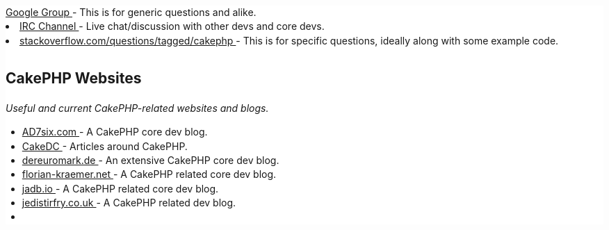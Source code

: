   <a href="https://groups.google.com/forum/#!forum/cake-php">
   Google Group
  </a>
  - This is for generic questions and alike.
 </li>
 <li>
  <a href="http://www.dereuromark.de/2013/01/27/irc-cakephp-channel/">
   IRC Channel
  </a>
  - Live chat/discussion with other devs and core devs.
 </li>
 <li>
  <a href="http://stackoverflow.com/questions/tagged/cakephp">
   stackoverflow.com/questions/tagged/cakephp
  </a>
  - This is for specific questions, ideally along with some example code.
 </li>
</ul>
<h2>
 CakePHP Websites
</h2>
<p>
 <em>
  Useful and current CakePHP-related websites and blogs.
 </em>
</p>
<ul>
 <li>
  <a href="http://AD7six.com">
   AD7six.com
  </a>
  - A CakePHP core dev blog.
 </li>
 <li>
  <a href="http://www.cakedc.com/articles">
   CakeDC
  </a>
  - Articles around CakePHP.
 </li>
 <li>
  <a href="http://www.dereuromark.de">
   dereuromark.de
  </a>
  - An extensive CakePHP core dev blog.
 </li>
 <li>
  <a href="http://florian-kraemer.net">
   florian-kraemer.net
  </a>
  - A CakePHP related core dev blog.
 </li>
 <li>
  <a href="http://jadb.io">
   jadb.io
  </a>
  - A CakePHP related core dev blog.
 </li>
 <li>
  <a href="http://jedistirfry.co.uk">
   jedistirfry.co.uk
  </a>
  - A CakePHP related dev blog.
 </li>
 <li>